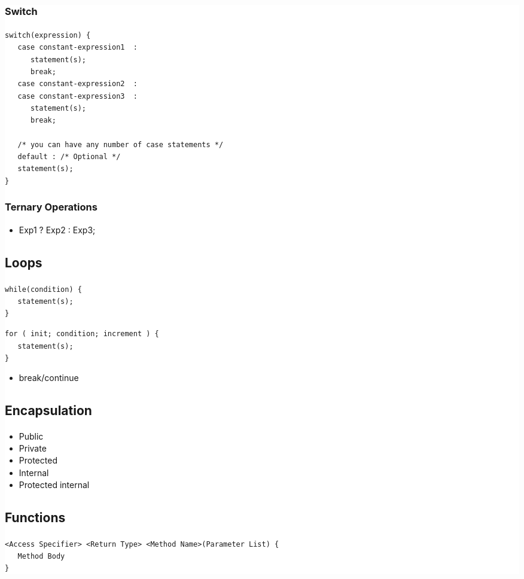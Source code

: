 ### Switch

```
switch(expression) {
   case constant-expression1  :
      statement(s);
      break;
   case constant-expression2  :
   case constant-expression3  :
      statement(s);
      break;

   /* you can have any number of case statements */
   default : /* Optional */
   statement(s);
}
```

### Ternary Operations

- Exp1 ? Exp2 : Exp3;

## Loops

```
while(condition) {
   statement(s);
}
```

```
for ( init; condition; increment ) {
   statement(s);
}
```

- break/continue

## Encapsulation

- Public
- Private
- Protected
- Internal
- Protected internal

## Functions

```
<Access Specifier> <Return Type> <Method Name>(Parameter List) {
   Method Body
}
```
